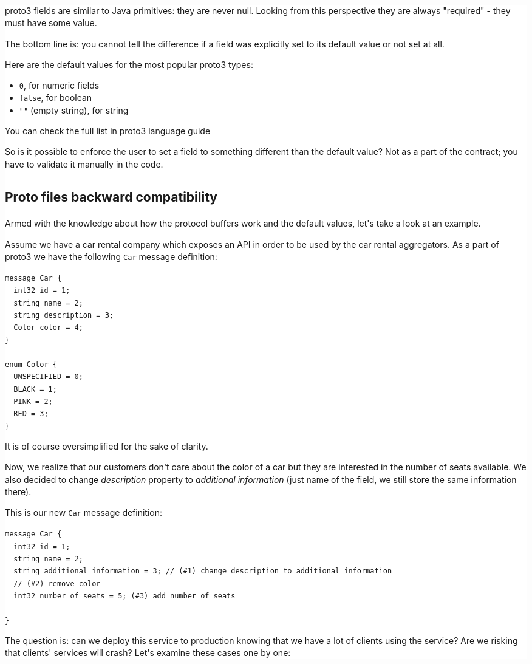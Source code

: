 proto3 fields are similar to Java primitives: they are never null. Looking from this perspective 
they are always "required" - they must have some value.

The bottom line is: you cannot
tell the difference if a field was explicitly set to its default value or not set at all.

Here are the default values for the most popular proto3 types:
- `0`, for numeric fields
- `false`, for boolean
- `""` (empty string), for string

You can check the full list in [proto3 language guide](https://developers.google.com/protocol-buffers/docs/proto3#default)

So is it possible to enforce the user to set a field to something different than the default value?
Not as a part of the contract; you have to validate it manually in the code.

## Proto files backward compatibility

Armed with the knowledge about how the protocol buffers work and the default values, let's take a look at an example.

Assume we have a car rental company which exposes an API in order to be used by the car rental aggregators. As a part of proto3 we 
have the following `Car` message definition:
```
message Car {
  int32 id = 1;
  string name = 2;
  string description = 3;
  Color color = 4;
}

enum Color {
  UNSPECIFIED = 0;
  BLACK = 1;
  PINK = 2;
  RED = 3;
}
```

It is of course oversimplified for the sake of clarity.

Now, we realize that our customers don't care about the color of a car but they are interested
in the number of seats available. We also decided to change *description* property to *additional information* 
(just name of the field, we still store the same information there).

This is our new `Car` message definition:
```
message Car {
  int32 id = 1; 
  string name = 2;
  string additional_information = 3; // (#1) change description to additional_information
  // (#2) remove color
  int32 number_of_seats = 5; (#3) add number_of_seats
  
}
```
The question is: can we deploy this service to production knowing that we have a lot of clients
using the service? Are we risking that clients' services will crash? 
Let's examine these cases one by one:

